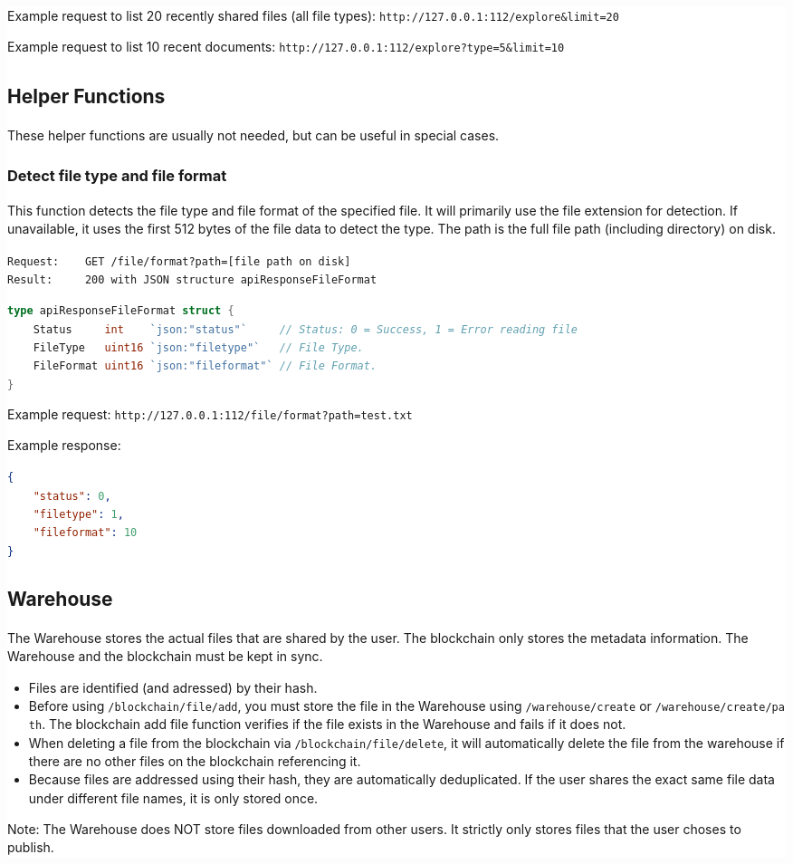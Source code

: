 Example request to list 20 recently shared files (all file types): `http://127.0.0.1:112/explore&limit=20`

Example request to list 10 recent documents: `http://127.0.0.1:112/explore?type=5&limit=10`

## Helper Functions

These helper functions are usually not needed, but can be useful in special cases.

### Detect file type and file format

This function detects the file type and file format of the specified file. It will primarily use the file extension for detection. If unavailable, it uses the first 512 bytes of the file data to detect the type. The path is the full file path (including directory) on disk.

```
Request:    GET /file/format?path=[file path on disk]
Result:     200 with JSON structure apiResponseFileFormat
```

```go
type apiResponseFileFormat struct {
    Status     int    `json:"status"`     // Status: 0 = Success, 1 = Error reading file
    FileType   uint16 `json:"filetype"`   // File Type.
    FileFormat uint16 `json:"fileformat"` // File Format.
}
```

Example request: `http://127.0.0.1:112/file/format?path=test.txt`

Example response:

```json
{
    "status": 0,
    "filetype": 1,
    "fileformat": 10
}
```

## Warehouse

The Warehouse stores the actual files that are shared by the user. The blockchain only stores the metadata information. The Warehouse and the blockchain must be kept in sync.

* Files are identified (and adressed) by their hash.
* Before using `/blockchain/file/add`, you must store the file in the Warehouse using `/warehouse/create` or `/warehouse/create/path`. The blockchain add file function verifies if the file exists in the Warehouse and fails if it does not.
* When deleting a file from the blockchain via `/blockchain/file/delete`, it will automatically delete the file from the warehouse if there are no other files on the blockchain referencing it.
* Because files are addressed using their hash, they are automatically deduplicated. If the user shares the exact same file data under different file names, it is only stored once.

Note: The Warehouse does NOT store files downloaded from other users. It strictly only stores files that the user choses to publish.
